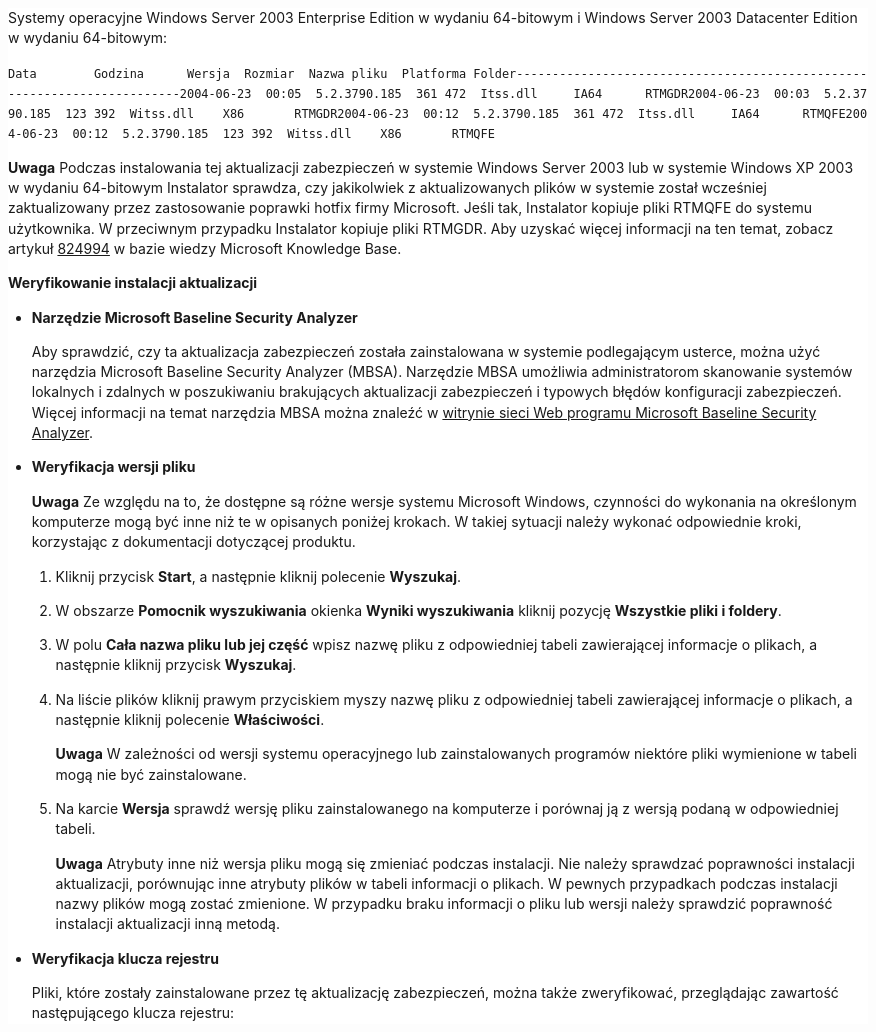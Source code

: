Systemy operacyjne Windows Server 2003 Enterprise Edition w wydaniu 64-bitowym i Windows Server 2003 Datacenter Edition w wydaniu 64-bitowym:

`Data        Godzina      Wersja  Rozmiar  Nazwa pliku  Platforma Folder-------------------------------------------------------------------------2004-06-23  00:05  5.2.3790.185  361 472  Itss.dll     IA64      RTMGDR2004-06-23  00:03  5.2.3790.185  123 392  Witss.dll    X86       RTMGDR2004-06-23  00:12  5.2.3790.185  361 472  Itss.dll     IA64      RTMQFE2004-06-23  00:12  5.2.3790.185  123 392  Witss.dll    X86       RTMQFE`

**Uwaga** Podczas instalowania tej aktualizacji zabezpieczeń w systemie Windows Server 2003 lub w systemie Windows XP 2003 w wydaniu 64-bitowym Instalator sprawdza, czy jakikolwiek z aktualizowanych plików w systemie został wcześniej zaktualizowany przez zastosowanie poprawki hotfix firmy Microsoft. Jeśli tak, Instalator kopiuje pliki RTMQFE do systemu użytkownika. W przeciwnym przypadku Instalator kopiuje pliki RTMGDR. Aby uzyskać więcej informacji na ten temat, zobacz artykuł [824994](http://support.microsoft.com/default.aspx?kbid=824994) w bazie wiedzy Microsoft Knowledge Base.

**Weryfikowanie instalacji aktualizacji**

-   **Narzędzie Microsoft Baseline Security Analyzer**

    Aby sprawdzić, czy ta aktualizacja zabezpieczeń została zainstalowana w systemie podlegającym usterce, można użyć narzędzia Microsoft Baseline Security Analyzer (MBSA). Narzędzie MBSA umożliwia administratorom skanowanie systemów lokalnych i zdalnych w poszukiwaniu brakujących aktualizacji zabezpieczeń i typowych błędów konfiguracji zabezpieczeń. Więcej informacji na temat narzędzia MBSA można znaleźć w [witrynie sieci Web programu Microsoft Baseline Security Analyzer](http://go.microsoft.com/fwlink/?linkid=21134).

-   **Weryfikacja wersji pliku**

    **Uwaga** Ze względu na to, że dostępne są różne wersje systemu Microsoft Windows, czynności do wykonania na określonym komputerze mogą być inne niż te w opisanych poniżej krokach. W takiej sytuacji należy wykonać odpowiednie kroki, korzystając z dokumentacji dotyczącej produktu.

    1.  Kliknij przycisk **Start**, a następnie kliknij polecenie **Wyszukaj**.
    2.  W obszarze **Pomocnik wyszukiwania** okienka **Wyniki wyszukiwania** kliknij pozycję **Wszystkie pliki i foldery**.
    3.  W polu **Cała nazwa pliku lub jej część** wpisz nazwę pliku z odpowiedniej tabeli zawierającej informacje o plikach, a następnie kliknij przycisk **Wyszukaj**.
    4.  Na liście plików kliknij prawym przyciskiem myszy nazwę pliku z odpowiedniej tabeli zawierającej informacje o plikach, a następnie kliknij polecenie **Właściwości**.

        **Uwaga** W zależności od wersji systemu operacyjnego lub zainstalowanych programów niektóre pliki wymienione w tabeli mogą nie być zainstalowane.

    5.  Na karcie **Wersja** sprawdź wersję pliku zainstalowanego na komputerze i porównaj ją z wersją podaną w odpowiedniej tabeli.

        **Uwaga** Atrybuty inne niż wersja pliku mogą się zmieniać podczas instalacji. Nie należy sprawdzać poprawności instalacji aktualizacji, porównując inne atrybuty plików w tabeli informacji o plikach. W pewnych przypadkach podczas instalacji nazwy plików mogą zostać zmienione. W przypadku braku informacji o pliku lub wersji należy sprawdzić poprawność instalacji aktualizacji inną metodą.

-   **Weryfikacja klucza rejestru**

    Pliki, które zostały zainstalowane przez tę aktualizację zabezpieczeń, można także zweryfikować, przeglądając zawartość następującego klucza rejestru:
